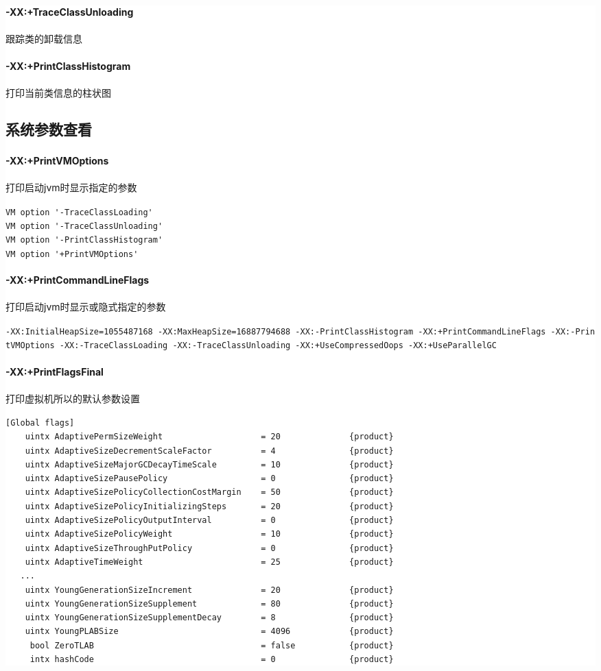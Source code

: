 

#### -XX:+TraceClassUnloading

跟踪类的卸载信息



#### -XX:+PrintClassHistogram

打印当前类信息的柱状图



## 系统参数查看

#### -XX:+PrintVMOptions

打印启动jvm时显示指定的参数

```
VM option '-TraceClassLoading'
VM option '-TraceClassUnloading'
VM option '-PrintClassHistogram'
VM option '+PrintVMOptions'
```



#### -XX:+PrintCommandLineFlags

打印启动jvm时显示或隐式指定的参数

```
-XX:InitialHeapSize=1055487168 -XX:MaxHeapSize=16887794688 -XX:-PrintClassHistogram -XX:+PrintCommandLineFlags -XX:-PrintVMOptions -XX:-TraceClassLoading -XX:-TraceClassUnloading -XX:+UseCompressedOops -XX:+UseParallelGC 
```



#### -XX:+PrintFlagsFinal

打印虚拟机所以的默认参数设置

```
[Global flags]
    uintx AdaptivePermSizeWeight                    = 20              {product}           
    uintx AdaptiveSizeDecrementScaleFactor          = 4               {product}           
    uintx AdaptiveSizeMajorGCDecayTimeScale         = 10              {product}           
    uintx AdaptiveSizePausePolicy                   = 0               {product}           
    uintx AdaptiveSizePolicyCollectionCostMargin    = 50              {product}           
    uintx AdaptiveSizePolicyInitializingSteps       = 20              {product}           
    uintx AdaptiveSizePolicyOutputInterval          = 0               {product}           
    uintx AdaptiveSizePolicyWeight                  = 10              {product}           
    uintx AdaptiveSizeThroughPutPolicy              = 0               {product}           
    uintx AdaptiveTimeWeight                        = 25              {product}     
   ...
    uintx YoungGenerationSizeIncrement              = 20              {product}           
    uintx YoungGenerationSizeSupplement             = 80              {product}           
    uintx YoungGenerationSizeSupplementDecay        = 8               {product}           
    uintx YoungPLABSize                             = 4096            {product}           
     bool ZeroTLAB                                  = false           {product}           
     intx hashCode                                  = 0               {product}       
```
